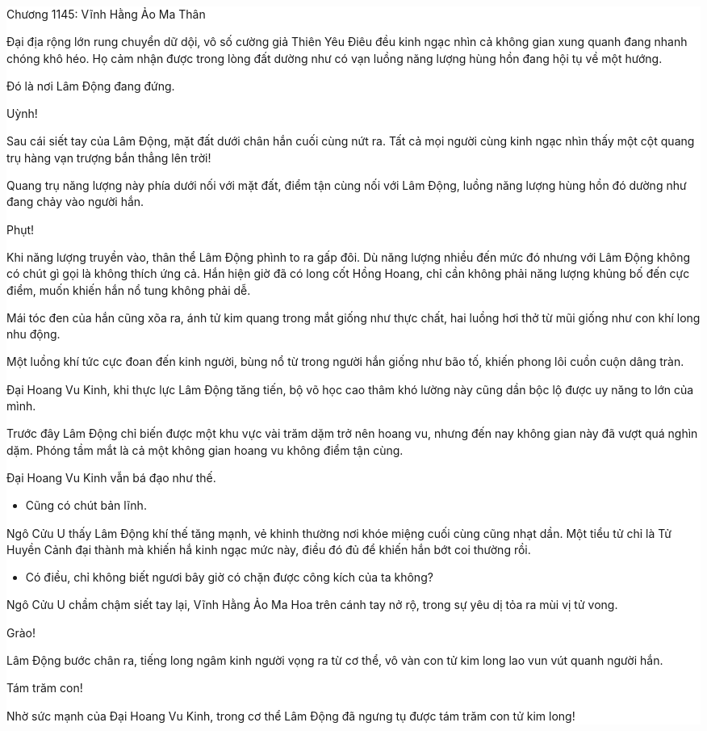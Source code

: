 




Chương 1145: Vĩnh Hằng Ảo Ma Thân


Đại địa rộng lớn rung chuyển dữ dội, vô số cường giả Thiên Yêu Điêu đều kinh ngạc nhìn cả không gian xung quanh đang nhanh chóng khô héo. Họ cảm nhận được trong lòng đất dường như có vạn luồng năng lượng hùng hồn đang hội tụ về một hướng.

Đó là nơi Lâm Động đang đứng.

Uỳnh!

Sau cái siết tay của Lâm Động, mặt đất dưới chân hắn cuối cùng nứt ra. Tất cả mọi người cùng kinh ngạc nhìn thấy một cột quang trụ hàng vạn trượng bắn thẳng lên trời!

Quang trụ năng lượng này phía dưới nối với mặt đất, điểm tận cùng nối với Lâm Động, luồng năng lượng hùng hồn đó dường như đang chảy vào người hắn.

Phụt!

Khi năng lượng truyền vào, thân thể Lâm Động phình to ra gấp đôi. Dù năng lượng nhiều đến mức đó nhưng với Lâm Động không có chút gì gọi là không thích ứng cả. Hắn hiện giờ đã có long cốt Hồng Hoang, chỉ cần không phải năng lượng khủng bố đến cực điểm, muốn khiến hắn nổ tung không phải dễ.

Mái tóc đen của hắn cũng xõa ra, ánh tử kim quang trong mắt giống như thực chất, hai luồng hơi thở từ mũi giống như con khí long nhu động.

Một luồng khí tức cực đoan đến kinh người, bùng nổ từ trong người hắn giống như bão tố, khiến phong lôi cuồn cuộn dâng tràn.

Đại Hoang Vu Kinh, khi thực lực Lâm Động tăng tiến, bộ võ học cao thâm khó lường này cũng dần bộc lộ được uy năng to lớn của mình.

Trước đây Lâm Động chỉ biến được một khu vực vài trăm dặm trở nên hoang vu, nhưng đến nay không gian này đã vượt quá nghìn dặm. Phóng tầm mắt là cả một không gian hoang vu không điểm tận cùng.

Đại Hoang Vu Kinh vẫn bá đạo như thế.

- Cũng có chút bản lĩnh.

Ngô Cửu U thấy Lâm Động khí thế tăng mạnh, vẻ khinh thường nơi khóe miệng cuối cùng cũng nhạt dần. Một tiểu tử chỉ là Tử Huyền Cảnh đại thành mà khiến hắ kinh ngạc mức này, điều đó đủ để khiến hắn bớt coi thường rồi.

- Có điều, chỉ không biết ngươi bây giờ có chặn được công kích của ta không?

Ngô Cửu U chầm chậm siết tay lại, Vĩnh Hằng Ảo Ma Hoa trên cánh tay nở rộ, trong sự yêu dị tỏa ra mùi vị tử vong.

Grào!

Lâm Động bước chân ra, tiếng long ngâm kinh người vọng ra từ cơ thể, vô vàn con tử kim long lao vun vút quanh người hắn.

Tám trăm con!

Nhờ sức mạnh của Đại Hoang Vu Kinh, trong cơ thể Lâm Động đã ngưng tụ được tám trăm con tử kim long!
